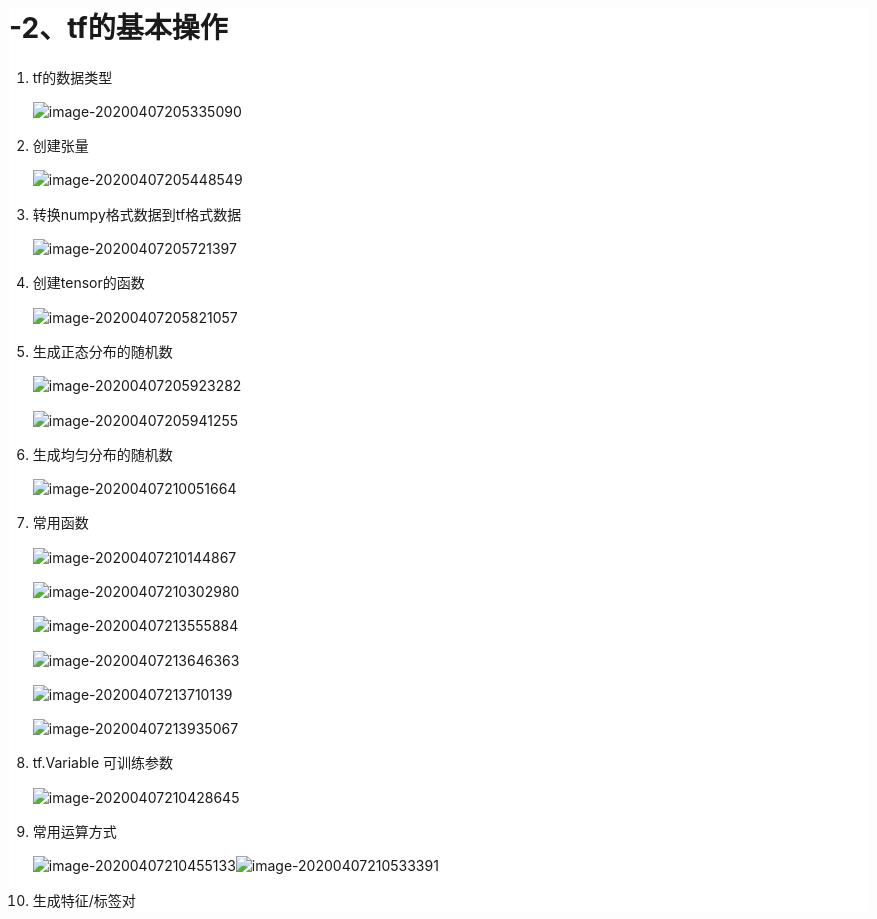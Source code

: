 # -2、tf的基本操作

1. tf的数据类型

   ![image-20200407205335090](C:\Users\lenovo\AppData\Roaming\Typora\typora-user-images\image-20200407205335090.png)

2. 创建张量

   ![image-20200407205448549](C:\Users\lenovo\AppData\Roaming\Typora\typora-user-images\image-20200407205448549.png)

3. 转换numpy格式数据到tf格式数据

   ![image-20200407205721397](C:\Users\lenovo\AppData\Roaming\Typora\typora-user-images\image-20200407205721397.png)

4. 创建tensor的函数

   ![image-20200407205821057](C:\Users\lenovo\AppData\Roaming\Typora\typora-user-images\image-20200407205821057.png)

5. 生成正态分布的随机数

   ![image-20200407205923282](C:\Users\lenovo\AppData\Roaming\Typora\typora-user-images\image-20200407205923282.png)

   ![image-20200407205941255](C:\Users\lenovo\AppData\Roaming\Typora\typora-user-images\image-20200407205941255.png)

6. 生成均匀分布的随机数

   ![image-20200407210051664](C:\Users\lenovo\AppData\Roaming\Typora\typora-user-images\image-20200407210051664.png)

7. 常用函数

   ![image-20200407210144867](C:\Users\lenovo\Desktop\Github\DocumentAndCode\ML\tensorflow2.0\image-20200407210144867.png)

   ![image-20200407210302980](C:\Users\lenovo\AppData\Roaming\Typora\typora-user-images\image-20200407210302980.png)

   ![image-20200407213555884](C:\Users\lenovo\AppData\Roaming\Typora\typora-user-images\image-20200407213555884.png)

   ![image-20200407213646363](C:\Users\lenovo\AppData\Roaming\Typora\typora-user-images\image-20200407213646363.png)

   ![image-20200407213710139](C:\Users\lenovo\AppData\Roaming\Typora\typora-user-images\image-20200407213710139.png)

   ![image-20200407213935067](C:\Users\lenovo\AppData\Roaming\Typora\typora-user-images\image-20200407213935067.png)

8. tf.Variable 可训练参数

   ![image-20200407210428645](C:\Users\lenovo\AppData\Roaming\Typora\typora-user-images\image-20200407210428645.png)

9. 常用运算方式

   

   ![image-20200407210455133](C:\Users\lenovo\AppData\Roaming\Typora\typora-user-images\image-20200407210455133.png)![image-20200407210533391](C:\Users\lenovo\AppData\Roaming\Typora\typora-user-images\image-20200407210533391.png)

10. 生成特征/标签对
